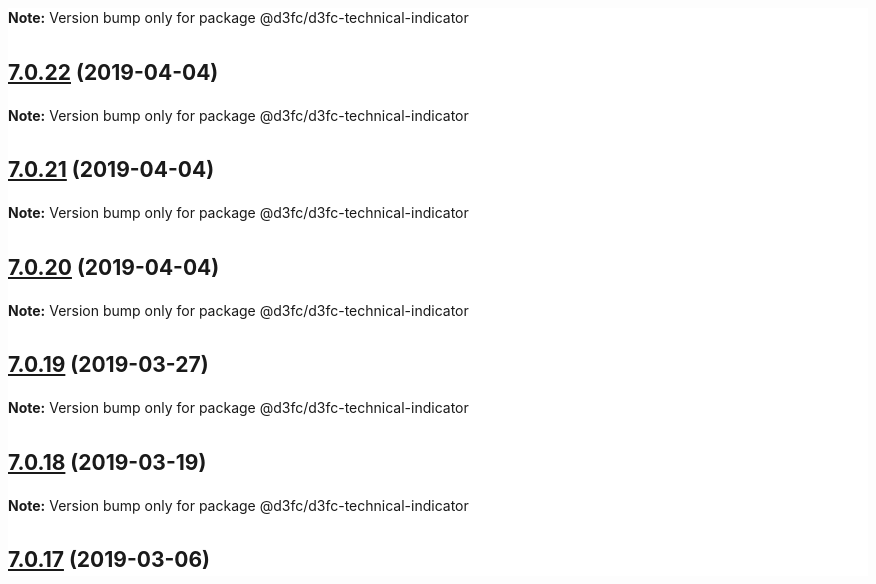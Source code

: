 


**Note:** Version bump only for package @d3fc/d3fc-technical-indicator

<a name="7.0.22"></a>
## [7.0.22](https://github.com/d3fc/d3fc/compare/@d3fc/d3fc-technical-indicator@7.0.21...@d3fc/d3fc-technical-indicator@7.0.22) (2019-04-04)




**Note:** Version bump only for package @d3fc/d3fc-technical-indicator

<a name="7.0.21"></a>
## [7.0.21](https://github.com/d3fc/d3fc/compare/@d3fc/d3fc-technical-indicator@7.0.20...@d3fc/d3fc-technical-indicator@7.0.21) (2019-04-04)




**Note:** Version bump only for package @d3fc/d3fc-technical-indicator

<a name="7.0.20"></a>
## [7.0.20](https://github.com/d3fc/d3fc/compare/@d3fc/d3fc-technical-indicator@7.0.19...@d3fc/d3fc-technical-indicator@7.0.20) (2019-04-04)




**Note:** Version bump only for package @d3fc/d3fc-technical-indicator

<a name="7.0.19"></a>
## [7.0.19](https://github.com/d3fc/d3fc/compare/@d3fc/d3fc-technical-indicator@7.0.18...@d3fc/d3fc-technical-indicator@7.0.19) (2019-03-27)




**Note:** Version bump only for package @d3fc/d3fc-technical-indicator

<a name="7.0.18"></a>
## [7.0.18](https://github.com/d3fc/d3fc/compare/@d3fc/d3fc-technical-indicator@7.0.17...@d3fc/d3fc-technical-indicator@7.0.18) (2019-03-19)




**Note:** Version bump only for package @d3fc/d3fc-technical-indicator

<a name="7.0.17"></a>
## [7.0.17](https://github.com/d3fc/d3fc/compare/@d3fc/d3fc-technical-indicator@7.0.16...@d3fc/d3fc-technical-indicator@7.0.17) (2019-03-06)
